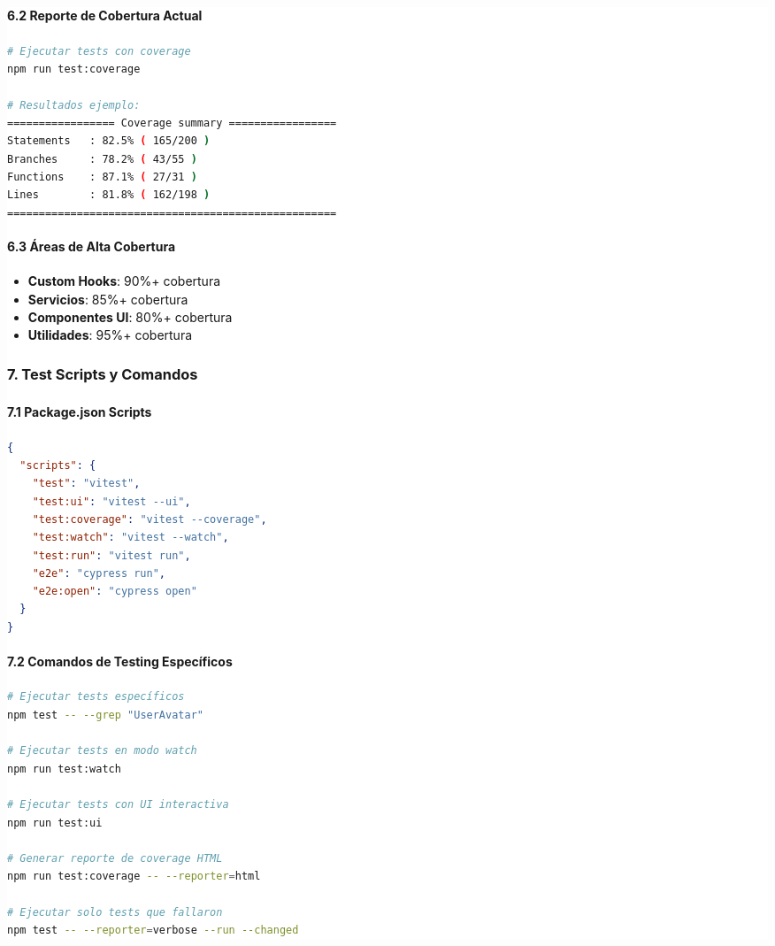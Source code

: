 #### 6.2 Reporte de Cobertura Actual
```bash
# Ejecutar tests con coverage
npm run test:coverage

# Resultados ejemplo:
================= Coverage summary =================
Statements   : 82.5% ( 165/200 )
Branches     : 78.2% ( 43/55 )
Functions    : 87.1% ( 27/31 )
Lines        : 81.8% ( 162/198 )
====================================================
```

#### 6.3 Áreas de Alta Cobertura
- **Custom Hooks**: 90%+ cobertura
- **Servicios**: 85%+ cobertura  
- **Componentes UI**: 80%+ cobertura
- **Utilidades**: 95%+ cobertura

### 7. Test Scripts y Comandos

#### 7.1 Package.json Scripts
```json
{
  "scripts": {
    "test": "vitest",
    "test:ui": "vitest --ui",
    "test:coverage": "vitest --coverage",
    "test:watch": "vitest --watch",
    "test:run": "vitest run",
    "e2e": "cypress run",
    "e2e:open": "cypress open"
  }
}
```

#### 7.2 Comandos de Testing Específicos
```bash
# Ejecutar tests específicos
npm test -- --grep "UserAvatar"

# Ejecutar tests en modo watch
npm run test:watch

# Ejecutar tests con UI interactiva
npm run test:ui

# Generar reporte de coverage HTML
npm run test:coverage -- --reporter=html

# Ejecutar solo tests que fallaron
npm test -- --reporter=verbose --run --changed
```
